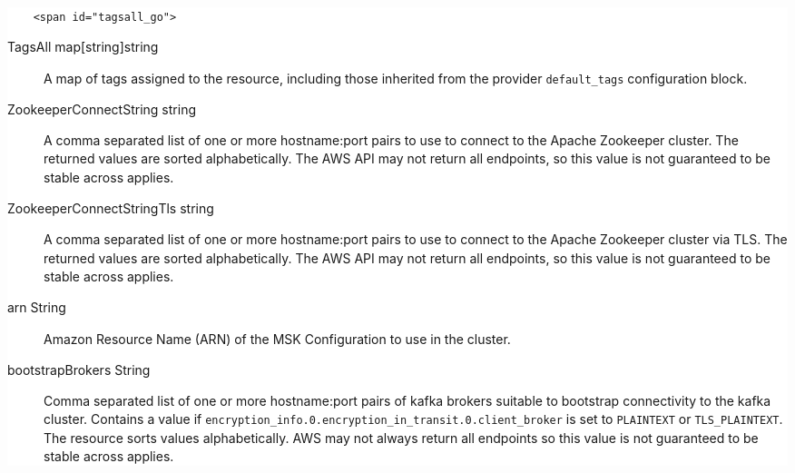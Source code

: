         <span id="tagsall_go">
<a data-swiftype-name="resource-property" data-swiftype-type="text" href="#tagsall_go" style="color: inherit; text-decoration: inherit;">Tags<wbr>All</a>
</span>
        <span class="property-indicator"></span>
        <span class="property-type">map[string]string</span>
    </dt>
    <dd><p>A map of tags assigned to the resource, including those inherited from the provider <code>default_tags</code> configuration block.</p>
</dd><dt class="property-"
            title="">
        <span id="zookeeperconnectstring_go">
<a data-swiftype-name="resource-property" data-swiftype-type="text" href="#zookeeperconnectstring_go" style="color: inherit; text-decoration: inherit;">Zookeeper<wbr>Connect<wbr>String</a>
</span>
        <span class="property-indicator"></span>
        <span class="property-type">string</span>
    </dt>
    <dd><p>A comma separated list of one or more hostname:port pairs to use to connect to the Apache Zookeeper cluster. The returned values are sorted alphabetically. The AWS API may not return all endpoints, so this value is not guaranteed to be stable across applies.</p>
</dd><dt class="property-"
            title="">
        <span id="zookeeperconnectstringtls_go">
<a data-swiftype-name="resource-property" data-swiftype-type="text" href="#zookeeperconnectstringtls_go" style="color: inherit; text-decoration: inherit;">Zookeeper<wbr>Connect<wbr>String<wbr>Tls</a>
</span>
        <span class="property-indicator"></span>
        <span class="property-type">string</span>
    </dt>
    <dd><p>A comma separated list of one or more hostname:port pairs to use to connect to the Apache Zookeeper cluster via TLS. The returned values are sorted alphabetically. The AWS API may not return all endpoints, so this value is not guaranteed to be stable across applies.</p>
</dd></dl>
</pulumi-choosable>
</div>

<div>
<pulumi-choosable type="language" values="java">
<dl class="resources-properties"><dt class="property-"
            title="">
        <span id="arn_java">
<a data-swiftype-name="resource-property" data-swiftype-type="text" href="#arn_java" style="color: inherit; text-decoration: inherit;">arn</a>
</span>
        <span class="property-indicator"></span>
        <span class="property-type">String</span>
    </dt>
    <dd><p>Amazon Resource Name (ARN) of the MSK Configuration to use in the cluster.</p>
</dd><dt class="property-"
            title="">
        <span id="bootstrapbrokers_java">
<a data-swiftype-name="resource-property" data-swiftype-type="text" href="#bootstrapbrokers_java" style="color: inherit; text-decoration: inherit;">bootstrap<wbr>Brokers</a>
</span>
        <span class="property-indicator"></span>
        <span class="property-type">String</span>
    </dt>
    <dd><p>Comma separated list of one or more hostname:port pairs of kafka brokers suitable to bootstrap connectivity to the kafka cluster. Contains a value if <code>encryption_info.0.encryption_in_transit.0.client_broker</code> is set to <code>PLAINTEXT</code> or <code>TLS_PLAINTEXT</code>. The resource sorts values alphabetically. AWS may not always return all endpoints so this value is not guaranteed to be stable across applies.</p>
</dd><dt class="property-"